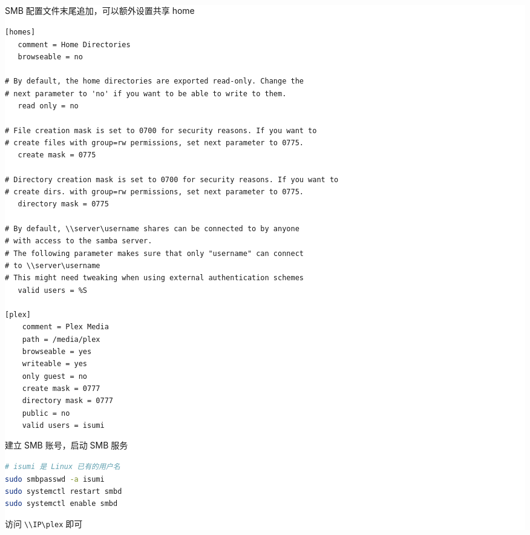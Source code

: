 SMB 配置文件末尾追加，可以额外设置共享 home

```
[homes]
   comment = Home Directories
   browseable = no

# By default, the home directories are exported read-only. Change the
# next parameter to 'no' if you want to be able to write to them.
   read only = no

# File creation mask is set to 0700 for security reasons. If you want to
# create files with group=rw permissions, set next parameter to 0775.
   create mask = 0775

# Directory creation mask is set to 0700 for security reasons. If you want to
# create dirs. with group=rw permissions, set next parameter to 0775.
   directory mask = 0775

# By default, \\server\username shares can be connected to by anyone
# with access to the samba server.
# The following parameter makes sure that only "username" can connect
# to \\server\username
# This might need tweaking when using external authentication schemes
   valid users = %S

[plex]
    comment = Plex Media
    path = /media/plex
    browseable = yes
    writeable = yes
    only guest = no
    create mask = 0777
    directory mask = 0777
    public = no
    valid users = isumi
```

建立 SMB 账号，启动 SMB 服务

```bash
# isumi 是 Linux 已有的用户名
sudo smbpasswd -a isumi
sudo systemctl restart smbd
sudo systemctl enable smbd
```

访问 `\\IP\plex` 即可